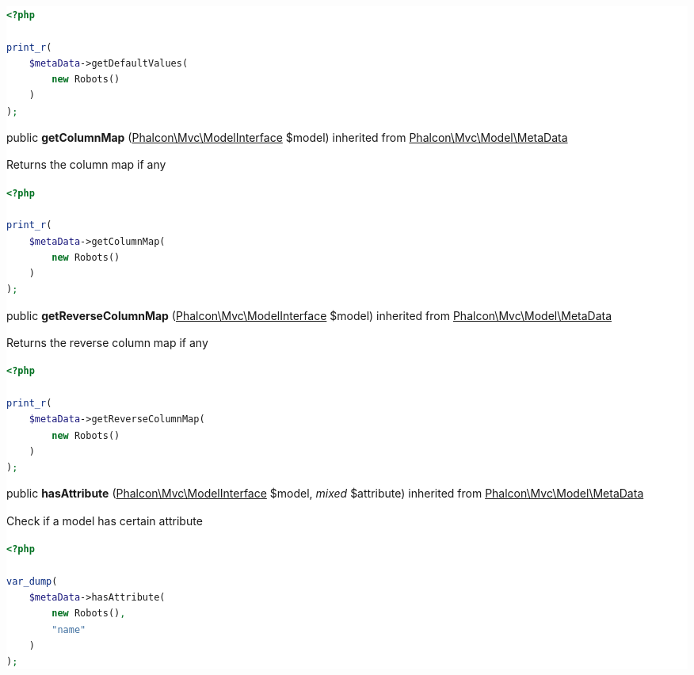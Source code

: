 ```php
<?php

print_r(
    $metaData->getDefaultValues(
        new Robots()
    )
);

```



public  **getColumnMap** ([Phalcon\Mvc\ModelInterface](/[[language]]/[[version]]/api/Phalcon_Mvc_ModelInterface) $model) inherited from [Phalcon\Mvc\Model\MetaData](/[[language]]/[[version]]/api/Phalcon_Mvc_Model_MetaData)

Returns the column map if any

```php
<?php

print_r(
    $metaData->getColumnMap(
        new Robots()
    )
);

```



public  **getReverseColumnMap** ([Phalcon\Mvc\ModelInterface](/[[language]]/[[version]]/api/Phalcon_Mvc_ModelInterface) $model) inherited from [Phalcon\Mvc\Model\MetaData](/[[language]]/[[version]]/api/Phalcon_Mvc_Model_MetaData)

Returns the reverse column map if any

```php
<?php

print_r(
    $metaData->getReverseColumnMap(
        new Robots()
    )
);

```



public  **hasAttribute** ([Phalcon\Mvc\ModelInterface](/[[language]]/[[version]]/api/Phalcon_Mvc_ModelInterface) $model, *mixed* $attribute) inherited from [Phalcon\Mvc\Model\MetaData](/[[language]]/[[version]]/api/Phalcon_Mvc_Model_MetaData)

Check if a model has certain attribute

```php
<?php

var_dump(
    $metaData->hasAttribute(
        new Robots(),
        "name"
    )
);

```
